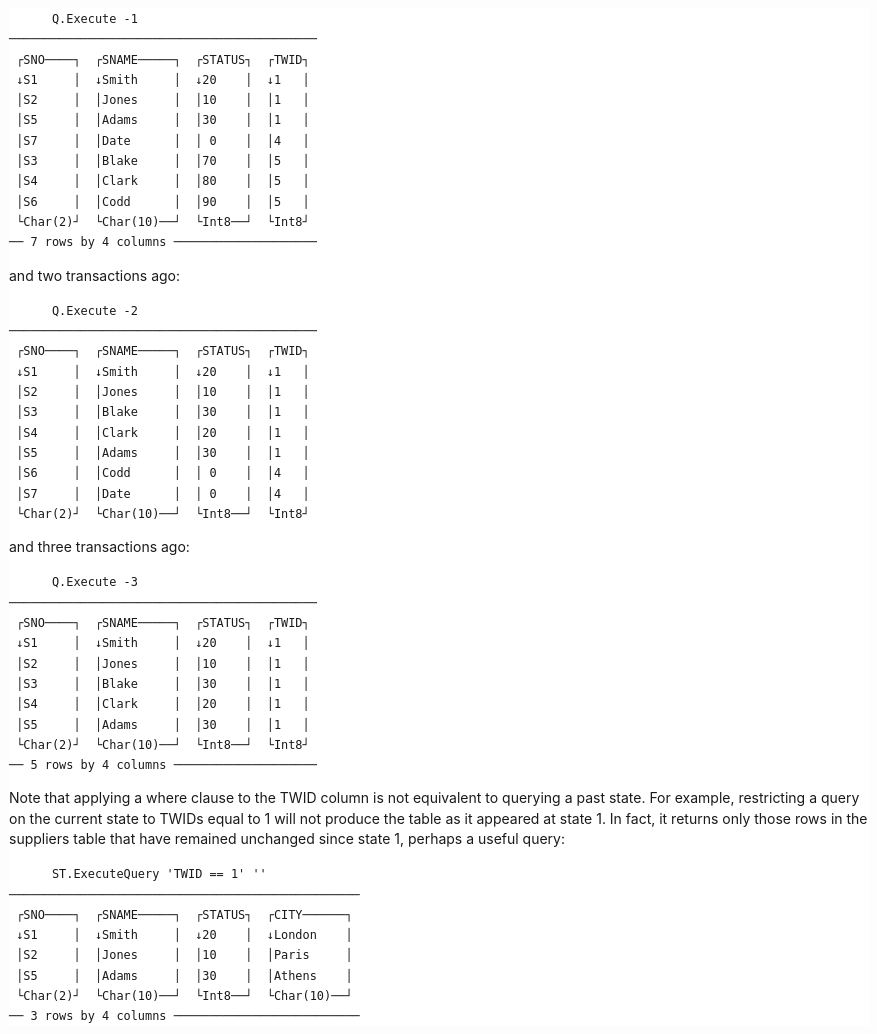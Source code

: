 ~~~
      Q.Execute -1
───────────────────────────────────────────
 ┌SNO────┐  ┌SNAME─────┐  ┌STATUS┐  ┌TWID┐
 ↓S1     │  ↓Smith     │  ↓20    │  ↓1   │
 │S2     │  │Jones     │  │10    │  │1   │
 │S5     │  │Adams     │  │30    │  │1   │
 │S7     │  │Date      │  │ 0    │  │4   │
 │S3     │  │Blake     │  │70    │  │5   │
 │S4     │  │Clark     │  │80    │  │5   │
 │S6     │  │Codd      │  │90    │  │5   │
 └Char(2)┘  └Char(10)──┘  └Int8──┘  └Int8┘
── 7 rows by 4 columns ────────────────────
~~~

and two transactions ago:

~~~
      Q.Execute -2
───────────────────────────────────────────
 ┌SNO────┐  ┌SNAME─────┐  ┌STATUS┐  ┌TWID┐
 ↓S1     │  ↓Smith     │  ↓20    │  ↓1   │
 │S2     │  │Jones     │  │10    │  │1   │
 │S3     │  │Blake     │  │30    │  │1   │
 │S4     │  │Clark     │  │20    │  │1   │
 │S5     │  │Adams     │  │30    │  │1   │
 │S6     │  │Codd      │  │ 0    │  │4   │
 │S7     │  │Date      │  │ 0    │  │4   │
 └Char(2)┘  └Char(10)──┘  └Int8──┘  └Int8┘
~~~

and three transactions ago:

~~~
      Q.Execute -3
───────────────────────────────────────────
 ┌SNO────┐  ┌SNAME─────┐  ┌STATUS┐  ┌TWID┐
 ↓S1     │  ↓Smith     │  ↓20    │  ↓1   │
 │S2     │  │Jones     │  │10    │  │1   │
 │S3     │  │Blake     │  │30    │  │1   │
 │S4     │  │Clark     │  │20    │  │1   │
 │S5     │  │Adams     │  │30    │  │1   │
 └Char(2)┘  └Char(10)──┘  └Int8──┘  └Int8┘
── 5 rows by 4 columns ────────────────────
~~~

Note that applying a where clause to the TWID column is not equivalent to querying a past state.
For example, restricting a query on the current state to TWIDs equal to 1 will not produce the
table as it appeared at state 1. In fact, it returns only those rows in the suppliers table that
have remained unchanged since state 1, perhaps a useful query:

~~~
      ST.ExecuteQuery 'TWID == 1' ''
─────────────────────────────────────────────────
 ┌SNO────┐  ┌SNAME─────┐  ┌STATUS┐  ┌CITY──────┐
 ↓S1     │  ↓Smith     │  ↓20    │  ↓London    │
 │S2     │  │Jones     │  │10    │  │Paris     │
 │S5     │  │Adams     │  │30    │  │Athens    │
 └Char(2)┘  └Char(10)──┘  └Int8──┘  └Char(10)──┘
── 3 rows by 4 columns ──────────────────────────
~~~
